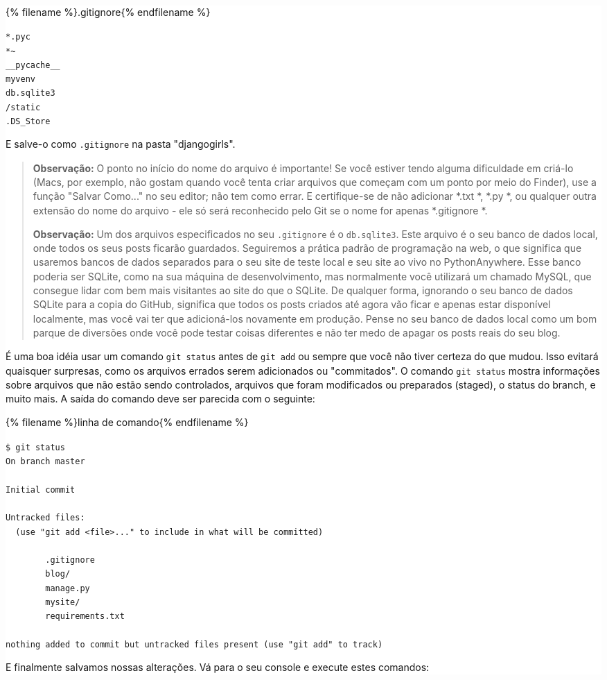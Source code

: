 {% filename %}.gitignore{% endfilename %}

    *.pyc
    *~
    __pycache__
    myvenv
    db.sqlite3
    /static
    .DS_Store
    

E salve-o como `.gitignore` na pasta "djangogirls".

> **Observação:** O ponto no início do nome do arquivo é importante! Se você estiver tendo alguma dificuldade em criá-lo (Macs, por exemplo, não gostam quando você tenta criar arquivos que começam com um ponto por meio do Finder), use a função "Salvar Como..." no seu editor; não tem como errar. E certifique-se de não adicionar *.txt *, *.py *, ou qualquer outra extensão do nome do arquivo - ele só será reconhecido pelo Git se o nome for apenas *.gitignore *.
> 
> **Observação:** Um dos arquivos especificados no seu `.gitignore` é o `db.sqlite3`. Este arquivo é o seu banco de dados local, onde todos os seus posts ficarão guardados. Seguiremos a prática padrão de programação na web, o que significa que usaremos bancos de dados separados para o seu site de teste local e seu site ao vivo no PythonAnywhere. Esse banco poderia ser SQLite, como na sua máquina de desenvolvimento, mas normalmente você utilizará um chamado MySQL, que consegue lidar com bem mais visitantes ao site do que o SQLite. De qualquer forma, ignorando o seu banco de dados SQLite para a copia do GitHub, significa que todos os posts criados até agora vão ficar e apenas estar disponível localmente, mas você vai ter que adicioná-los novamente em produção. Pense no seu banco de dados local como um bom parque de diversões onde você pode testar coisas diferentes e não ter medo de apagar os posts reais do seu blog.

É uma boa idéia usar um comando `git status` antes de `git add` ou sempre que você não tiver certeza do que mudou. Isso evitará quaisquer surpresas, como os arquivos errados serem adicionados ou "commitados". O comando `git status` mostra informações sobre arquivos que não estão sendo controlados, arquivos que foram modificados ou preparados (staged), o status do branch, e muito mais. A saída do comando deve ser parecida com o seguinte:

{% filename %}linha de comando{% endfilename %}

    $ git status
    On branch master
    
    Initial commit
    
    Untracked files:
      (use "git add <file>..." to include in what will be committed)
    
            .gitignore
            blog/
            manage.py
            mysite/
            requirements.txt
    
    nothing added to commit but untracked files present (use "git add" to track)
    

E finalmente salvamos nossas alterações. Vá para o seu console e execute estes comandos:
